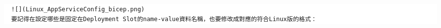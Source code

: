       ![](Linux_AppServiceConfig_bicep.png)  
      要記得在設定哪些是固定在Deployment Slot的name-value資料名稱，也要修改成對應的符合Linux版的格式：  